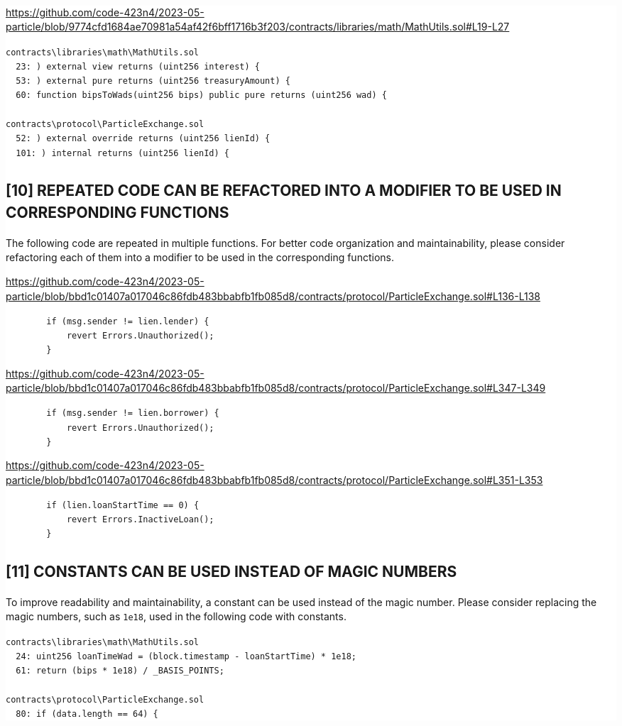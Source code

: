 https://github.com/code-423n4/2023-05-particle/blob/9774cfd1684ae70981a54af42f6bff1716b3f203/contracts/libraries/math/MathUtils.sol#L19-L27
```solidity
contracts\libraries\math\MathUtils.sol
  23: ) external view returns (uint256 interest) {
  53: ) external pure returns (uint256 treasuryAmount) {
  60: function bipsToWads(uint256 bips) public pure returns (uint256 wad) {

contracts\protocol\ParticleExchange.sol
  52: ) external override returns (uint256 lienId) {
  101: ) internal returns (uint256 lienId) {
```

## [10] REPEATED CODE CAN BE REFACTORED INTO A MODIFIER TO BE USED IN CORRESPONDING FUNCTIONS
The following code are repeated in multiple functions. For better code organization and maintainability, please consider refactoring each of them into a modifier to be used in the corresponding functions.

https://github.com/code-423n4/2023-05-particle/blob/bbd1c01407a017046c86fdb483bbabfb1fb085d8/contracts/protocol/ParticleExchange.sol#L136-L138
```solidity
        if (msg.sender != lien.lender) {
            revert Errors.Unauthorized();
        }
```

https://github.com/code-423n4/2023-05-particle/blob/bbd1c01407a017046c86fdb483bbabfb1fb085d8/contracts/protocol/ParticleExchange.sol#L347-L349
```solidity
        if (msg.sender != lien.borrower) {
            revert Errors.Unauthorized();
        }
```

https://github.com/code-423n4/2023-05-particle/blob/bbd1c01407a017046c86fdb483bbabfb1fb085d8/contracts/protocol/ParticleExchange.sol#L351-L353
```solidity
        if (lien.loanStartTime == 0) {
            revert Errors.InactiveLoan();
        }
```

## [11] CONSTANTS CAN BE USED INSTEAD OF MAGIC NUMBERS
To improve readability and maintainability, a constant can be used instead of the magic number. Please consider replacing the magic numbers, such as `1e18`, used in the following code with constants.

```solidity
contracts\libraries\math\MathUtils.sol
  24: uint256 loanTimeWad = (block.timestamp - loanStartTime) * 1e18; 
  61: return (bips * 1e18) / _BASIS_POINTS;   

contracts\protocol\ParticleExchange.sol
  80: if (data.length == 64) {
```
